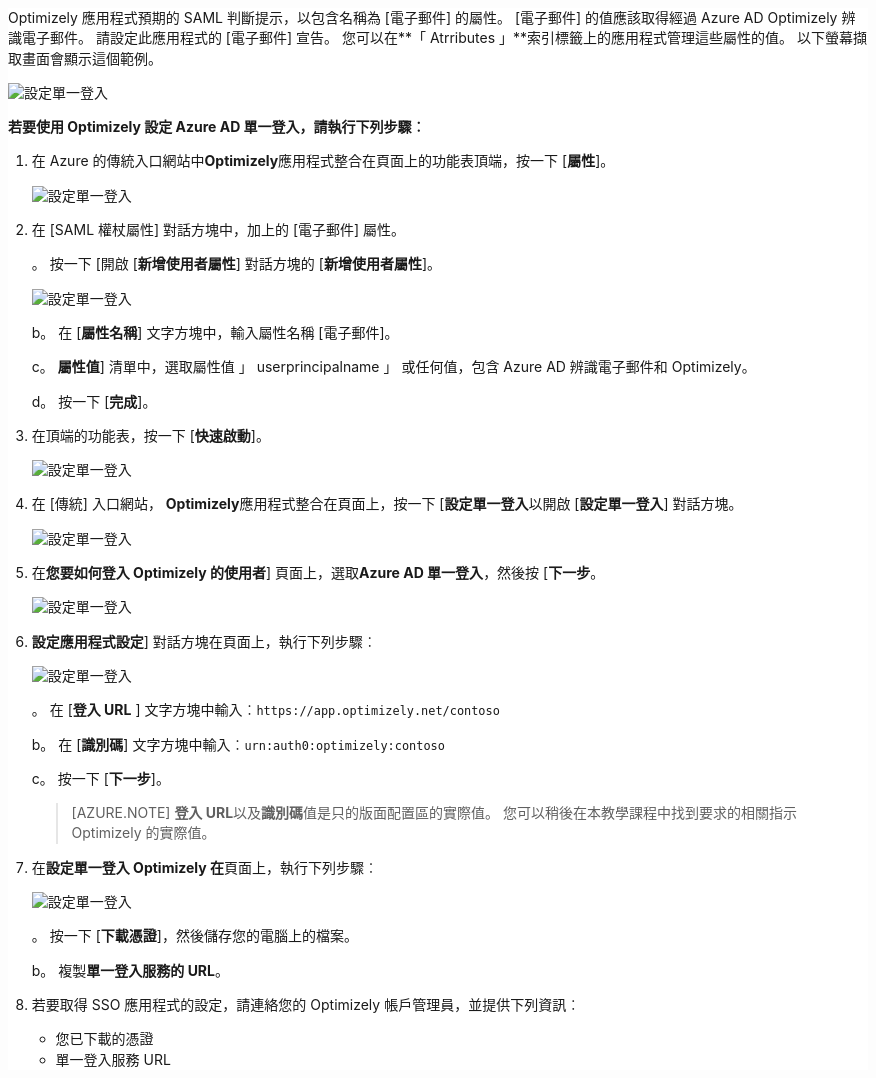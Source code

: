 Optimizely 應用程式預期的 SAML 判斷提示，以包含名稱為 [電子郵件] 的屬性。 [電子郵件] 的值應該取得經過 Azure AD Optimizely 辨識電子郵件。 請設定此應用程式的 [電子郵件] 宣告。 您可以在**「 Atrributes 」**索引標籤上的應用程式管理這些屬性的值。 以下螢幕擷取畫面會顯示這個範例。 


![設定單一登入](./media/active-directory-saas-optimizely-tutorial/tutorial_optimizely_03.png) 


**若要使用 Optimizely 設定 Azure AD 單一登入，請執行下列步驟︰**

1. 在 Azure 的傳統入口網站中**Optimizely**應用程式整合在頁面上的功能表頂端，按一下 [**屬性**]。
     
    ![設定單一登入][5]

2. 在 [SAML 權杖屬性] 對話方塊中，加上的 [電子郵件] 屬性。

    。 按一下 [開啟 [**新增使用者屬性**] 對話方塊的 [**新增使用者屬性**]。 
    
    ![設定單一登入](./media/active-directory-saas-optimizely-tutorial/tutorial_optimizely_05.png)

    b。 在 [**屬性名稱**] 文字方塊中，輸入屬性名稱 [電子郵件]。

    c。 **屬性值**] 清單中，選取屬性值 」 userprincipalname 」 或任何值，包含 Azure AD 辨識電子郵件和 Optimizely。

    d。 按一下 [**完成**]。
3. 在頂端的功能表，按一下 [**快速啟動**]。

    ![設定單一登入][6]
4. 在 [傳統] 入口網站， **Optimizely**應用程式整合在頁面上，按一下 [**設定單一登入**以開啟 [**設定單一登入**] 對話方塊。

    ![設定單一登入][7] 

5. 在**您要如何登入 Optimizely 的使用者**] 頁面上，選取**Azure AD 單一登入**，然後按 [**下一步**。
    
    ![設定單一登入](./media/active-directory-saas-optimizely-tutorial/tutorial_optimizely_06.png)

6. **設定應用程式設定**] 對話方塊在頁面上，執行下列步驟︰ 

    ![設定單一登入](./media/active-directory-saas-optimizely-tutorial/tutorial_optimizely_07.png)


    。 在 [**登入 URL** ] 文字方塊中輸入︰`https://app.optimizely.net/contoso`

    b。 在 [**識別碼**] 文字方塊中輸入︰`urn:auth0:optimizely:contoso`

    c。 按一下 [**下一步**]。 


    > [AZURE.NOTE] **登入 URL**以及**識別碼**值是只的版面配置區的實際值。 您可以稍後在本教學課程中找到要求的相關指示 Optimizely 的實際值。

7. 在**設定單一登入 Optimizely 在**頁面上，執行下列步驟︰

    ![設定單一登入](./media/active-directory-saas-optimizely-tutorial/tutorial_optimizely_08.png)

    。 按一下 [**下載憑證**]，然後儲存您的電腦上的檔案。

    b。 複製**單一登入服務的 URL**。

8. 若要取得 SSO 應用程式的設定，請連絡您的 Optimizely 帳戶管理員，並提供下列資訊︰

    - 您已下載的憑證 
    - 單一登入服務 URL
 

[1]: ./media/active-directory-saas-optimizely-tutorial/tutorial_general_01.png
[2]: ./media/active-directory-saas-optimizely-tutorial/tutorial_general_02.png
[3]: ./media/active-directory-saas-optimizely-tutorial/tutorial_general_03.png
[4]: ./media/active-directory-saas-optimizely-tutorial/tutorial_general_04.png
[5]: ./media/active-directory-saas-optimizely-tutorial/tutorial_general_05.png
[6]: ./media/active-directory-saas-optimizely-tutorial/tutorial_general_06.png
[7]:  ./media/active-directory-saas-optimizely-tutorial/tutorial_general_050.png
[10]: ./media/active-directory-saas-optimizely-tutorial/tutorial_general_060.png
[11]: ./media/active-directory-saas-optimizely-tutorial/tutorial_general_070.png
[20]: ./media/active-directory-saas-optimizely-tutorial/tutorial_general_100.png
[200]: ./media/active-directory-saas-optimizely-tutorial/tutorial_general_200.png
[201]: ./media/active-directory-saas-optimizely-tutorial/tutorial_general_201.png
[203]: ./media/active-directory-saas-optimizely-tutorial/tutorial_general_203.png
[204]: ./media/active-directory-saas-optimizely-tutorial/tutorial_general_204.png
[205]: ./media/active-directory-saas-optimizely-tutorial/tutorial_general_205.png